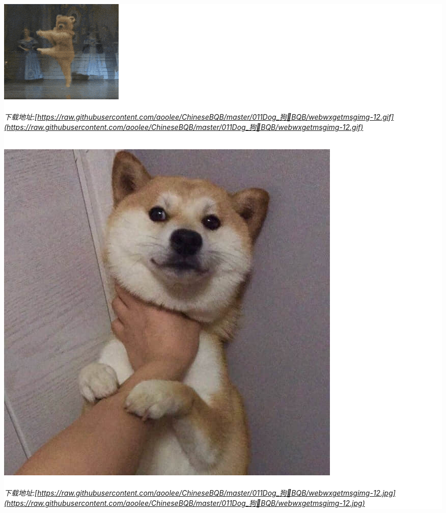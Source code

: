 ![](https://raw.githubusercontent.com/aoolee/ChineseBQB/master/011Dog_狗🐶BQB/webwxgetmsgimg-12.gif)
###### 下载地址:[https://raw.githubusercontent.com/aoolee/ChineseBQB/master/011Dog_狗🐶BQB/webwxgetmsgimg-12.gif](https://raw.githubusercontent.com/aoolee/ChineseBQB/master/011Dog_狗🐶BQB/webwxgetmsgimg-12.gif)

![](https://raw.githubusercontent.com/aoolee/ChineseBQB/master/011Dog_狗🐶BQB/webwxgetmsgimg-12.jpg)
###### 下载地址:[https://raw.githubusercontent.com/aoolee/ChineseBQB/master/011Dog_狗🐶BQB/webwxgetmsgimg-12.jpg](https://raw.githubusercontent.com/aoolee/ChineseBQB/master/011Dog_狗🐶BQB/webwxgetmsgimg-12.jpg)
